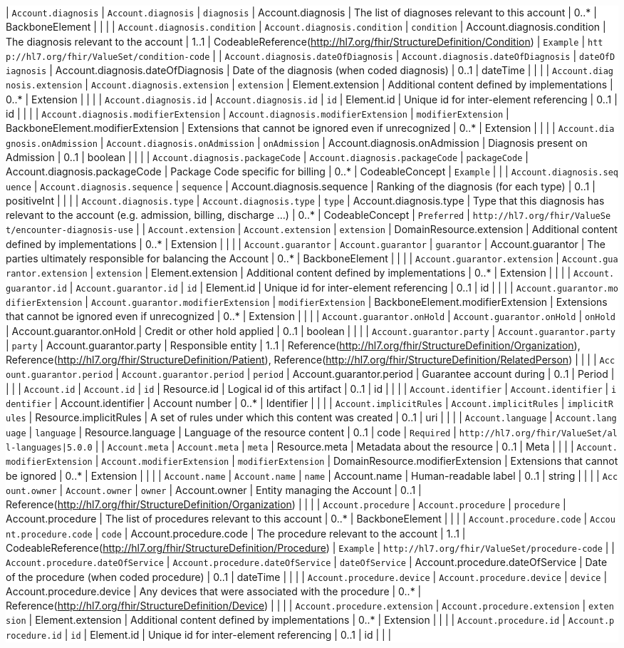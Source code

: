 | `Account.diagnosis` | `Account.diagnosis` | `diagnosis` | Account.diagnosis | The list of diagnoses relevant to this account | 0..* | BackboneElement |  |  |
| `Account.diagnosis.condition` | `Account.diagnosis.condition` | `condition` | Account.diagnosis.condition | The diagnosis relevant to the account | 1..1 | CodeableReference(http://hl7.org/fhir/StructureDefinition/Condition) | `Example` | `http://hl7.org/fhir/ValueSet/condition-code` |
| `Account.diagnosis.dateOfDiagnosis` | `Account.diagnosis.dateOfDiagnosis` | `dateOfDiagnosis` | Account.diagnosis.dateOfDiagnosis | Date of the diagnosis (when coded diagnosis) | 0..1 | dateTime |  |  |
| `Account.diagnosis.extension` | `Account.diagnosis.extension` | `extension` | Element.extension | Additional content defined by implementations | 0..* | Extension |  |  |
| `Account.diagnosis.id` | `Account.diagnosis.id` | `id` | Element.id | Unique id for inter-element referencing | 0..1 | id |  |  |
| `Account.diagnosis.modifierExtension` | `Account.diagnosis.modifierExtension` | `modifierExtension` | BackboneElement.modifierExtension | Extensions that cannot be ignored even if unrecognized | 0..* | Extension |  |  |
| `Account.diagnosis.onAdmission` | `Account.diagnosis.onAdmission` | `onAdmission` | Account.diagnosis.onAdmission | Diagnosis present on Admission | 0..1 | boolean |  |  |
| `Account.diagnosis.packageCode` | `Account.diagnosis.packageCode` | `packageCode` | Account.diagnosis.packageCode | Package Code specific for billing | 0..* | CodeableConcept | `Example` |  |
| `Account.diagnosis.sequence` | `Account.diagnosis.sequence` | `sequence` | Account.diagnosis.sequence | Ranking of the diagnosis (for each type) | 0..1 | positiveInt |  |  |
| `Account.diagnosis.type` | `Account.diagnosis.type` | `type` | Account.diagnosis.type | Type that this diagnosis has relevant to the account (e.g. admission, billing, discharge …) | 0..* | CodeableConcept | `Preferred` | `http://hl7.org/fhir/ValueSet/encounter-diagnosis-use` |
| `Account.extension` | `Account.extension` | `extension` | DomainResource.extension | Additional content defined by implementations | 0..* | Extension |  |  |
| `Account.guarantor` | `Account.guarantor` | `guarantor` | Account.guarantor | The parties ultimately responsible for balancing the Account | 0..* | BackboneElement |  |  |
| `Account.guarantor.extension` | `Account.guarantor.extension` | `extension` | Element.extension | Additional content defined by implementations | 0..* | Extension |  |  |
| `Account.guarantor.id` | `Account.guarantor.id` | `id` | Element.id | Unique id for inter-element referencing | 0..1 | id |  |  |
| `Account.guarantor.modifierExtension` | `Account.guarantor.modifierExtension` | `modifierExtension` | BackboneElement.modifierExtension | Extensions that cannot be ignored even if unrecognized | 0..* | Extension |  |  |
| `Account.guarantor.onHold` | `Account.guarantor.onHold` | `onHold` | Account.guarantor.onHold | Credit or other hold applied | 0..1 | boolean |  |  |
| `Account.guarantor.party` | `Account.guarantor.party` | `party` | Account.guarantor.party | Responsible entity | 1..1 | Reference(http://hl7.org/fhir/StructureDefinition/Organization), Reference(http://hl7.org/fhir/StructureDefinition/Patient), Reference(http://hl7.org/fhir/StructureDefinition/RelatedPerson) |  |  |
| `Account.guarantor.period` | `Account.guarantor.period` | `period` | Account.guarantor.period | Guarantee account during | 0..1 | Period |  |  |
| `Account.id` | `Account.id` | `id` | Resource.id | Logical id of this artifact | 0..1 | id |  |  |
| `Account.identifier` | `Account.identifier` | `identifier` | Account.identifier | Account number | 0..* | Identifier |  |  |
| `Account.implicitRules` | `Account.implicitRules` | `implicitRules` | Resource.implicitRules | A set of rules under which this content was created | 0..1 | uri |  |  |
| `Account.language` | `Account.language` | `language` | Resource.language | Language of the resource content | 0..1 | code | `Required` | `http://hl7.org/fhir/ValueSet/all-languages|5.0.0` |
| `Account.meta` | `Account.meta` | `meta` | Resource.meta | Metadata about the resource | 0..1 | Meta |  |  |
| `Account.modifierExtension` | `Account.modifierExtension` | `modifierExtension` | DomainResource.modifierExtension | Extensions that cannot be ignored | 0..* | Extension |  |  |
| `Account.name` | `Account.name` | `name` | Account.name | Human-readable label | 0..1 | string |  |  |
| `Account.owner` | `Account.owner` | `owner` | Account.owner | Entity managing the Account | 0..1 | Reference(http://hl7.org/fhir/StructureDefinition/Organization) |  |  |
| `Account.procedure` | `Account.procedure` | `procedure` | Account.procedure | The list of procedures relevant to this account | 0..* | BackboneElement |  |  |
| `Account.procedure.code` | `Account.procedure.code` | `code` | Account.procedure.code | The procedure relevant to the account | 1..1 | CodeableReference(http://hl7.org/fhir/StructureDefinition/Procedure) | `Example` | `http://hl7.org/fhir/ValueSet/procedure-code` |
| `Account.procedure.dateOfService` | `Account.procedure.dateOfService` | `dateOfService` | Account.procedure.dateOfService | Date of the procedure (when coded procedure) | 0..1 | dateTime |  |  |
| `Account.procedure.device` | `Account.procedure.device` | `device` | Account.procedure.device | Any devices that were associated with the procedure | 0..* | Reference(http://hl7.org/fhir/StructureDefinition/Device) |  |  |
| `Account.procedure.extension` | `Account.procedure.extension` | `extension` | Element.extension | Additional content defined by implementations | 0..* | Extension |  |  |
| `Account.procedure.id` | `Account.procedure.id` | `id` | Element.id | Unique id for inter-element referencing | 0..1 | id |  |  |